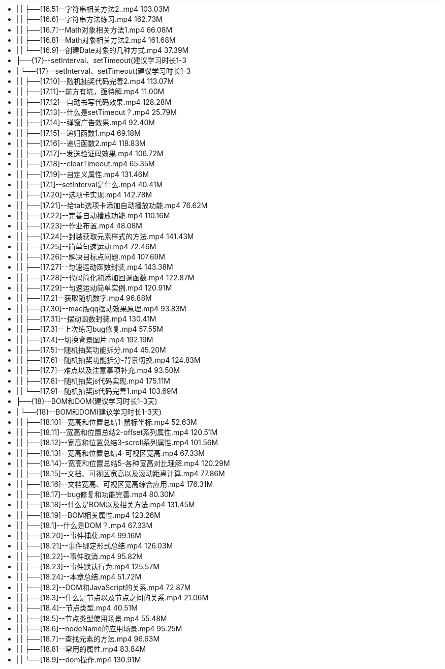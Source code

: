 - |   |   ├──[16.5]--字符串相关方法2..mp4  103.03M
- |   |   ├──[16.6]--字符串方法练习.mp4  162.73M
- |   |   ├──[16.7]--Math对象相关方法1.mp4  66.08M
- |   |   ├──[16.8]--Math对象相关方法2.mp4  161.68M
- |   |   └──[16.9]--创建Date对象的几种方式.mp4  37.39M
- ├──{17}--setInterval、setTimeout(建议学习时长1-3  
- |   └──{17}--setInterval、setTimeout(建议学习时长1-3  
- |   |   ├──[17.10]--随机抽奖代码完善2.mp4  113.07M
- |   |   ├──[17.11]--前方有坑，亟待解.mp4  11.00M
- |   |   ├──[17.12]--自动书写代码效果.mp4  128.28M
- |   |   ├──[17.13]--什么是setTimeout？.mp4  25.79M
- |   |   ├──[17.14]--弹窗广告效果.mp4  92.40M
- |   |   ├──[17.15]--递归函数1.mp4  69.18M
- |   |   ├──[17.16]--递归函数2.mp4  118.83M
- |   |   ├──[17.17]--发送验证码效果.mp4  106.72M
- |   |   ├──[17.18]--clearTimeout.mp4  65.35M
- |   |   ├──[17.19]--自定义属性.mp4  131.46M
- |   |   ├──[17.1]--setInterval是什么.mp4  40.41M
- |   |   ├──[17.20]--选项卡实现.mp4  142.78M
- |   |   ├──[17.21]--给tab选项卡添加自动播放功能.mp4  76.62M
- |   |   ├──[17.22]--完善自动播放功能.mp4  110.16M
- |   |   ├──[17.23]--作业布置.mp4  48.08M
- |   |   ├──[17.24]--封装获取元素样式的方法.mp4  141.43M
- |   |   ├──[17.25]--简单匀速运动.mp4  72.46M
- |   |   ├──[17.26]--解决目标点问题.mp4  107.69M
- |   |   ├──[17.27]--匀速运动函数封装.mp4  143.38M
- |   |   ├──[17.28]--代码简化和添加回调函数.mp4  122.87M
- |   |   ├──[17.29]--匀速运动简单实例.mp4  120.91M
- |   |   ├──[17.2]--获取随机数字.mp4  96.88M
- |   |   ├──[17.30]--mac版qq摆动效果原理.mp4  93.83M
- |   |   ├──[17.31]--摆动函数封装.mp4  130.41M
- |   |   ├──[17.3]--上次练习bug修复.mp4  57.55M
- |   |   ├──[17.4]--切换背景图片.mp4  192.19M
- |   |   ├──[17.5]--随机抽奖功能拆分.mp4  45.20M
- |   |   ├──[17.6]--随机抽奖功能拆分-背景切换.mp4  124.83M
- |   |   ├──[17.7]--难点以及注意事项补充.mp4  93.50M
- |   |   ├──[17.8]--随机抽奖js代码实现.mp4  175.11M
- |   |   └──[17.9]--随机抽奖js代码完善1.mp4  103.69M
- ├──{18}--BOM和DOM(建议学习时长1-3天)  
- |   └──{18}--BOM和DOM(建议学习时长1-3天)  
- |   |   ├──[18.10]--宽高和位置总结1-鼠标坐标.mp4  52.63M
- |   |   ├──[18.11]--宽高和位置总结2-offset系列属性.mp4  120.51M
- |   |   ├──[18.12]--宽高和位置总结3-scroll系列属性.mp4  101.56M
- |   |   ├──[18.13]--宽高和位置总结4-可视区宽高.mp4  67.33M
- |   |   ├──[18.14]--宽高和位置总结5-各种宽高对比理解.mp4  120.29M
- |   |   ├──[18.15]--文档、可视区宽高以及滚动距离计算.mp4  77.86M
- |   |   ├──[18.16]--文档宽高、可视区宽高综合应用.mp4  176.31M
- |   |   ├──[18.17]--bug修复和功能完善.mp4  80.30M
- |   |   ├──[18.18]--什么是BOM以及相关方法.mp4  131.45M
- |   |   ├──[18.19]--BOM相关属性.mp4  123.26M
- |   |   ├──[18.1]--什么是DOM？.mp4  67.33M
- |   |   ├──[18.20]--事件捕获.mp4  99.16M
- |   |   ├──[18.21]--事件绑定形式总结.mp4  126.03M
- |   |   ├──[18.22]--事件取消.mp4  95.82M
- |   |   ├──[18.23]--事件默认行为.mp4  125.57M
- |   |   ├──[18.24]--本章总结.mp4  51.72M
- |   |   ├──[18.2]--DOM和JavaScript的关系.mp4  72.87M
- |   |   ├──[18.3]--什么是节点以及节点之间的关系.mp4  21.06M
- |   |   ├──[18.4]--节点类型.mp4  40.51M
- |   |   ├──[18.5]--节点类型使用场景.mp4  55.48M
- |   |   ├──[18.6]--nodeName的应用场景.mp4  95.25M
- |   |   ├──[18.7]--查找元素的方法.mp4  96.63M
- |   |   ├──[18.8]--常用的属性.mp4  83.84M
- |   |   └──[18.9]--dom操作.mp4  130.91M